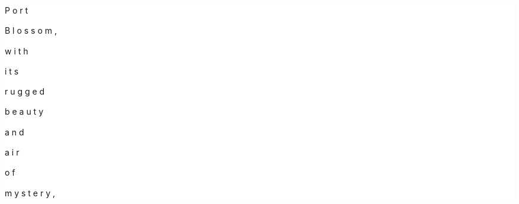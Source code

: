 P
o
r
t
 
B
l
o
s
s
o
m
,
 
w
i
t
h
 
i
t
s
 
r
u
g
g
e
d
 
b
e
a
u
t
y
 
a
n
d
 
a
i
r
 
o
f
 
m
y
s
t
e
r
y
,
 